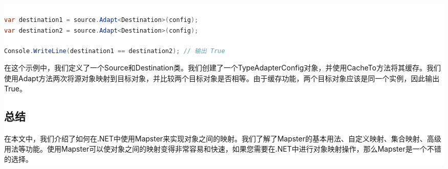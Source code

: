 ```csharp

var destination1 = source.Adapt<Destination>(config);
var destination2 = source.Adapt<Destination>(config);

Console.WriteLine(destination1 == destination2); // 输出 True

```

在这个示例中，我们定义了一个Source和Destination类。我们创建了一个TypeAdapterConfig对象，并使用CacheTo方法将其缓存。我们使用Adapt方法两次将源对象映射到目标对象，并比较两个目标对象是否相等。由于缓存功能，两个目标对象应该是同一个实例，因此输出True。

## 总结

在本文中，我们介绍了如何在.NET中使用Mapster来实现对象之间的映射。我们了解了Mapster的基本用法、自定义映射、集合映射、高级用法等功能。使用Mapster可以使对象之间的映射变得非常容易和快速，如果您需要在.NET中进行对象映射操作，那么Mapster是一个不错的选择。
```
